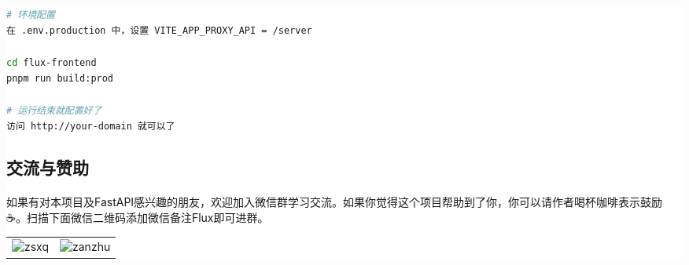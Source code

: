 ```bash
# 环境配置
在 .env.production 中，设置 VITE_APP_PROXY_API = /server

cd flux-frontend
pnpm run build:prod

# 运行结束就配置好了
访问 http://your-domain 就可以了
```

## 交流与赞助

如果有对本项目及FastAPI感兴趣的朋友，欢迎加入微信群学习交流。如果你觉得这个项目帮助到了你，你可以请作者喝杯咖啡表示鼓励☕。扫描下面微信二维码添加微信备注Flux即可进群。
<table>
    <tr>
        <td><img alt="zsxq" src="https://github.com/user-attachments/assets/2fb5871b-5e60-4062-a539-f4af0b0d3f76"></td>
        <td><img alt="zanzhu" src="https://github.com/user-attachments/assets/2da30ef6-ec5d-408d-ae2f-467be117097c"></td>
    </tr>
</table>




